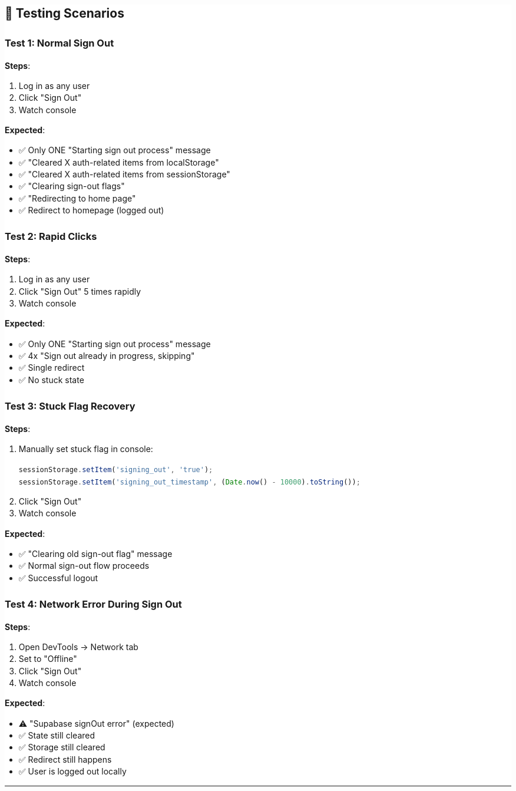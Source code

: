 ## 🧪 Testing Scenarios

### Test 1: Normal Sign Out
**Steps**:
1. Log in as any user
2. Click "Sign Out"
3. Watch console

**Expected**:
- ✅ Only ONE "Starting sign out process" message
- ✅ "Cleared X auth-related items from localStorage"
- ✅ "Cleared X auth-related items from sessionStorage"
- ✅ "Clearing sign-out flags"
- ✅ "Redirecting to home page"
- ✅ Redirect to homepage (logged out)

### Test 2: Rapid Clicks
**Steps**:
1. Log in as any user
2. Click "Sign Out" 5 times rapidly
3. Watch console

**Expected**:
- ✅ Only ONE "Starting sign out process" message
- ✅ 4x "Sign out already in progress, skipping"
- ✅ Single redirect
- ✅ No stuck state

### Test 3: Stuck Flag Recovery
**Steps**:
1. Manually set stuck flag in console:
   ```javascript
   sessionStorage.setItem('signing_out', 'true');
   sessionStorage.setItem('signing_out_timestamp', (Date.now() - 10000).toString());
   ```
2. Click "Sign Out"
3. Watch console

**Expected**:
- ✅ "Clearing old sign-out flag" message
- ✅ Normal sign-out flow proceeds
- ✅ Successful logout

### Test 4: Network Error During Sign Out
**Steps**:
1. Open DevTools → Network tab
2. Set to "Offline"
3. Click "Sign Out"
4. Watch console

**Expected**:
- ⚠️ "Supabase signOut error" (expected)
- ✅ State still cleared
- ✅ Storage still cleared
- ✅ Redirect still happens
- ✅ User is logged out locally

---